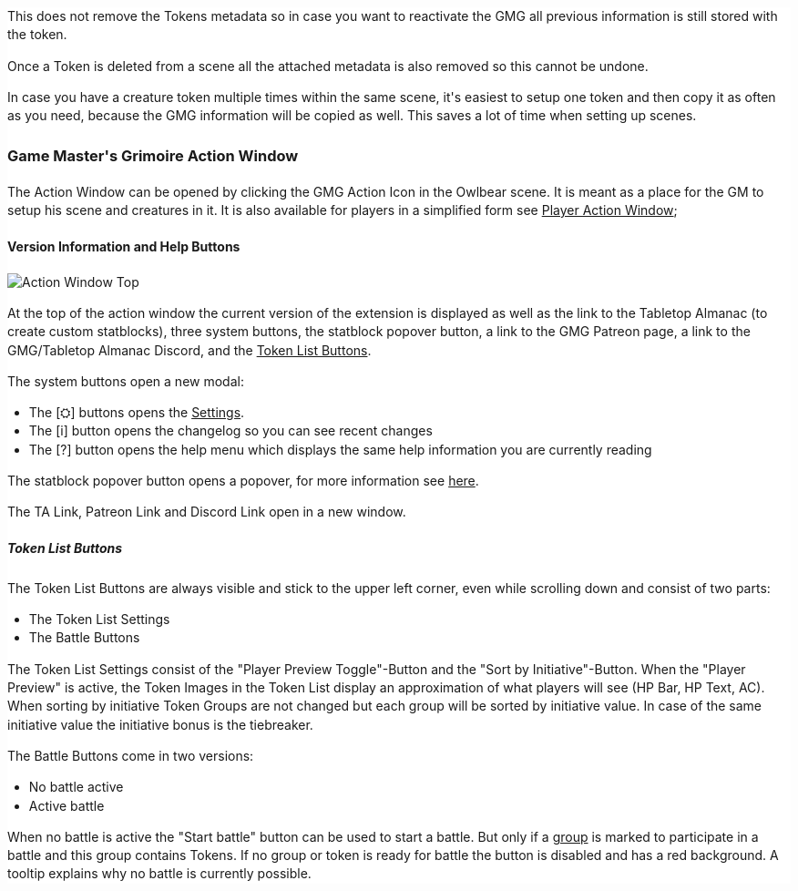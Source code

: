 This does not remove the Tokens metadata so in case you want to reactivate the GMG all previous information is still stored with the token.

Once a Token is deleted from a scene all the attached metadata is also removed so this cannot be undone.

In case you have a creature token multiple times within the same scene, it's easiest to setup one token and then copy it as often as you need, because the GMG information will be copied as well. This saves a lot of time when setting up scenes.

<h3 id="game-masters-grimoire-action-window">Game Master's Grimoire Action Window</h3>

The Action Window can be opened by clicking the GMG Action Icon in the Owlbear scene. It is meant as a place for the GM to setup his scene and creatures in it. It is also available for players in a simplified form see [Player Action Window](#player-action-window);

<h4 id="version-information-and-help-buttons">Version Information and Help Buttons</h4>

![Action Window Top](https://raw.githubusercontent.com/kamejosh/owlbear-hp-tracker/master/docs/action_window_top.png)

At the top of the action window the current version of the extension is displayed as well as the link to the Tabletop Almanac (to create custom statblocks), three system buttons, the statblock popover button, a link to the GMG Patreon page, a link to the GMG/Tabletop Almanac Discord, and the [Token List Buttons](#token-list-buttons).  

The system buttons open a new modal:
+ The [⛭] buttons opens the [Settings](#settings).
+ The [i] button opens the changelog so you can see recent changes
+ The [?] button opens the help menu which displays the same help information you are currently reading

The statblock popover button opens a popover, for more information see [here](#game-masters-grimoire-statblock-popover).

The TA Link, Patreon Link and Discord Link open in a new window.

<h5 id="token-list-buttons">Token List Buttons</h5>

The Token List Buttons are always visible and stick to the upper left corner, even while scrolling down and consist of two parts:

+ The Token List Settings
+ The Battle Buttons

The Token List Settings consist of the "Player Preview Toggle"-Button and the "Sort by Initiative"-Button. When the "Player Preview" is active, the Token Images in the Token List display an approximation of what players will see (HP Bar, HP Text, AC). When sorting by initiative Token Groups are not changed but each group will be sorted by initiative value. In case of the same initiative value the initiative bonus is the tiebreaker.

The Battle Buttons come in two versions:

+ No battle active
+ Active battle

When no battle is active the "Start battle" button can be used to start a battle. But only if a [group](#group) is marked to participate in a battle and this group contains Tokens. If no group or token is ready for battle the button is disabled and has a red background. A tooltip explains why no battle is currently possible.
